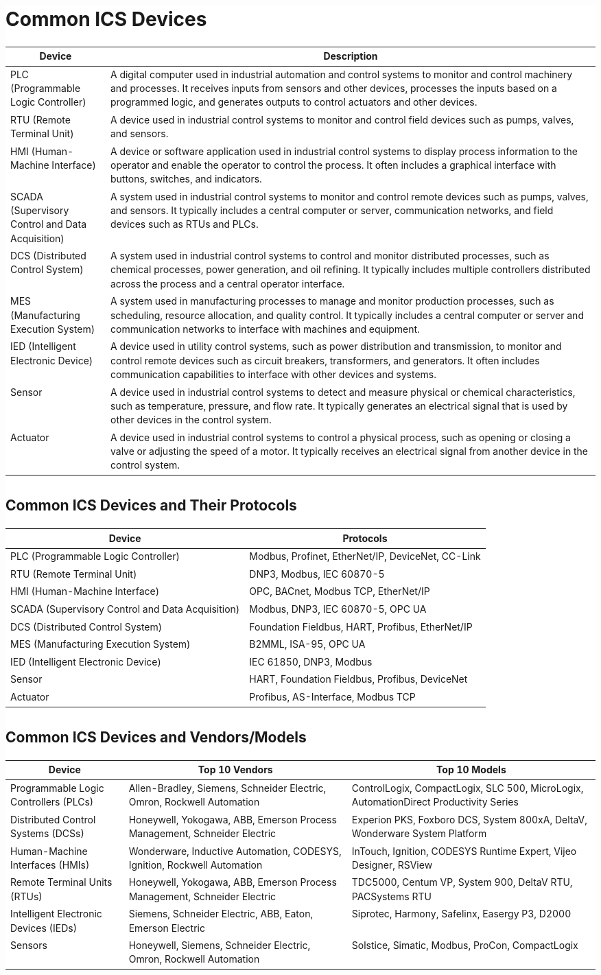 
# Common ICS Devices 
| Device | Description |
| ------ | ----------- |
| PLC (Programmable Logic Controller) | A digital computer used in industrial automation and control systems to monitor and control machinery and processes. It receives inputs from sensors and other devices, processes the inputs based on a programmed logic, and generates outputs to control actuators and other devices. |
| RTU (Remote Terminal Unit) | A device used in industrial control systems to monitor and control field devices such as pumps, valves, and sensors. |
| HMI (Human-Machine Interface) | A device or software application used in industrial control systems to display process information to the operator and enable the operator to control the process. It often includes a graphical interface with buttons, switches, and indicators. |
| SCADA (Supervisory Control and Data Acquisition) | A system used in industrial control systems to monitor and control remote devices such as pumps, valves, and sensors. It typically includes a central computer or server, communication networks, and field devices such as RTUs and PLCs. |
| DCS (Distributed Control System) | A system used in industrial control systems to control and monitor distributed processes, such as chemical processes, power generation, and oil refining. It typically includes multiple controllers distributed across the process and a central operator interface. |
| MES (Manufacturing Execution System) | A system used in manufacturing processes to manage and monitor production processes, such as scheduling, resource allocation, and quality control. It typically includes a central computer or server and communication networks to interface with machines and equipment. |
| IED (Intelligent Electronic Device) | A device used in utility control systems, such as power distribution and transmission, to monitor and control remote devices such as circuit breakers, transformers, and generators. It often includes communication capabilities to interface with other devices and systems. |
| Sensor | A device used in industrial control systems to detect and measure physical or chemical characteristics, such as temperature, pressure, and flow rate. It typically generates an electrical signal that is used by other devices in the control system. |
| Actuator | A device used in industrial control systems to control a physical process, such as opening or closing a valve or adjusting the speed of a motor. It typically receives an electrical signal from another device in the control system. |

## Common ICS Devices and Their Protocols

| Device | Protocols |
| ------ | --------- |
| PLC (Programmable Logic Controller) | Modbus, Profinet, EtherNet/IP, DeviceNet, CC-Link |
| RTU (Remote Terminal Unit) | DNP3, Modbus, IEC 60870-5 |
| HMI (Human-Machine Interface) | OPC, BACnet, Modbus TCP, EtherNet/IP |
| SCADA (Supervisory Control and Data Acquisition) | Modbus, DNP3, IEC 60870-5, OPC UA |
| DCS (Distributed Control System) | Foundation Fieldbus, HART, Profibus, EtherNet/IP |
| MES (Manufacturing Execution System) | B2MML, ISA-95, OPC UA |
| IED (Intelligent Electronic Device) | IEC 61850, DNP3, Modbus |
| Sensor | HART, Foundation Fieldbus, Profibus, DeviceNet |
| Actuator | Profibus, AS-Interface, Modbus TCP |

## Common ICS Devices and Vendors/Models
| Device | Top 10 Vendors | Top 10 Models |
|---|---|---|
| Programmable Logic Controllers (PLCs) | Allen-Bradley, Siemens, Schneider Electric, Omron, Rockwell Automation | ControlLogix, CompactLogix, SLC 500, MicroLogix, AutomationDirect Productivity Series |
| Distributed Control Systems (DCSs) | Honeywell, Yokogawa, ABB, Emerson Process Management, Schneider Electric | Experion PKS, Foxboro DCS, System 800xA, DeltaV, Wonderware System Platform |
| Human-Machine Interfaces (HMIs) | Wonderware, Inductive Automation, CODESYS, Ignition, Rockwell Automation | InTouch, Ignition, CODESYS Runtime Expert, Vijeo Designer, RSView |
| Remote Terminal Units (RTUs) | Honeywell, Yokogawa, ABB, Emerson Process Management, Schneider Electric | TDC5000, Centum VP, System 900, DeltaV RTU, PACSystems RTU |
| Intelligent Electronic Devices (IEDs) | Siemens, Schneider Electric, ABB, Eaton, Emerson Electric | Siprotec, Harmony, Safelinx, Easergy P3, D2000 |
| Sensors | Honeywell, Siemens, Schneider Electric, Omron, Rockwell Automation | Solstice, Simatic, Modbus, ProCon, CompactLogix |
